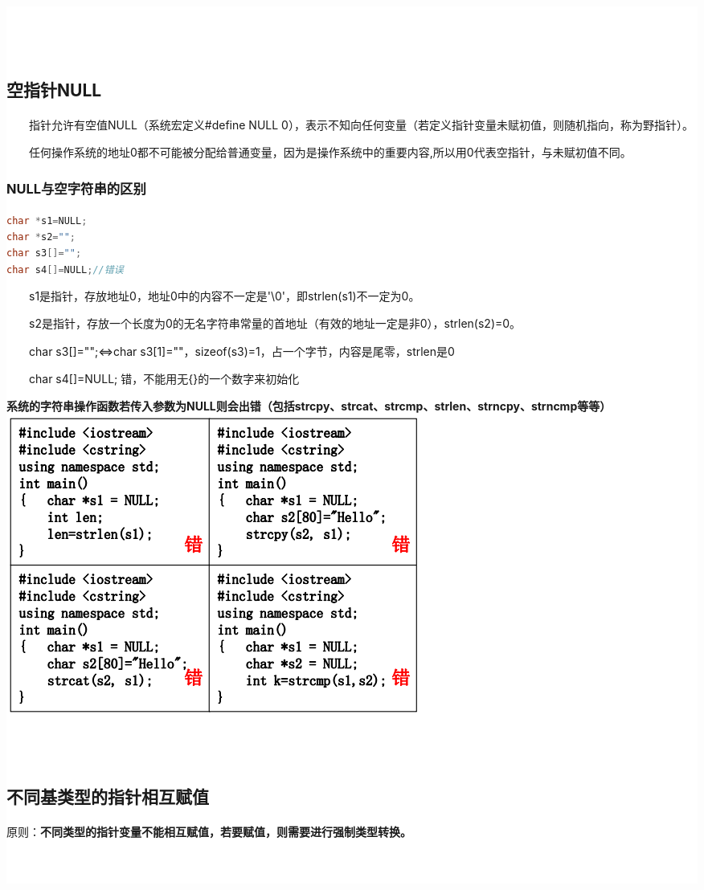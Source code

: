 <br>
<br>
<br>

## 空指针NULL
&emsp;&emsp;指针允许有空值NULL（系统宏定义#define NULL 0），表示不知向任何变量（若定义指针变量未赋初值，则随机指向，称为野指针）。

&emsp;&emsp;任何操作系统的地址0都不可能被分配给普通变量，因为是操作系统中的重要内容,所以用0代表空指针，与未赋初值不同。

### NULL与空字符串的区别
```cpp
char *s1=NULL;
char *s2="";
char s3[]="";
char s4[]=NULL;//错误
```
&emsp;&emsp;s1是指针，存放地址0，地址0中的内容不一定是'\0'，即strlen(s1)不一定为0。

&emsp;&emsp;s2是指针，存放一个长度为0的无名字符串常量的首地址（有效的地址一定是非0），strlen(s2)=0。

&emsp;&emsp;char s3[]="";<=>char s3[1]=""，sizeof(s3)=1，占一个字节，内容是尾零，strlen是0

&emsp;&emsp;char s4[]=NULL; 错，不能用无{}的一个数字来初始化

**系统的字符串操作函数若传入参数为NULL则会出错（包括strcpy、strcat、strcmp、strlen、strncpy、strncmp等等）**
![](Pics/ppt08.png)

<br>
<br>

## 不同基类型的指针相互赋值
原则：**不同类型的指针变量不能相互赋值，若要赋值，则需要进行强制类型转换。**

<br>
<br>
